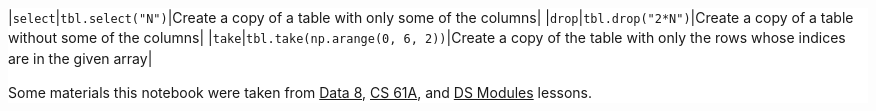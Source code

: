 |`select`|`tbl.select("N")`|Create a copy of a table with only some of the columns|
|`drop`|`tbl.drop("2*N")`|Create a copy of a table without some of the columns|
|`take`|`tbl.take(np.arange(0, 6, 2))`|Create a copy of the table with only the rows whose indices are in the given array|

Some materials this notebook were taken from [Data 8](http://data8.org/), [CS 61A](http://cs61a.org/), and  [DS Modules](http://data.berkeley.edu/education/modules) lessons.
